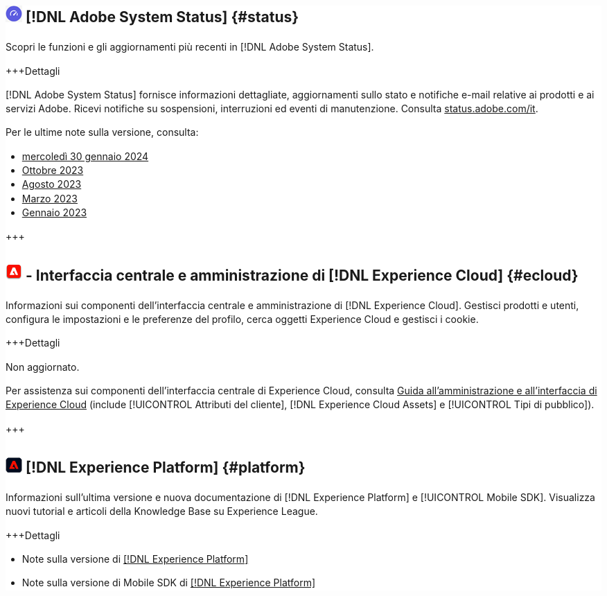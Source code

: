 ## ![Icona](/assets/system-status.png) [!DNL Adobe System Status] {#status}

Scopri le funzioni e gli aggiornamenti più recenti in [!DNL Adobe System Status].

+++Dettagli

[!DNL Adobe System Status] fornisce informazioni dettagliate, aggiornamenti sullo stato e notifiche e-mail relative ai prodotti e ai servizi Adobe. Ricevi notifiche su sospensioni, interruzioni ed eventi di manutenzione. Consulta [status.adobe.com/it](https://status.adobe.com/it).

Per le ultime note sulla versione, consulta:

* [mercoledì 30 gennaio 2024](https://experienceleague.adobe.com/it/docs/release-notes/experience-cloud/previous/2024/02142024)
* [Ottobre 2023](https://experienceleague.adobe.com/it/docs/release-notes/experience-cloud/previous/2023/10042023)
* [Agosto 2023](https://experienceleague.adobe.com/it/docs/release-notes/experience-cloud/previous/2023/08092023)
* [Marzo 2023](https://experienceleague.adobe.com/it/docs/release-notes/experience-cloud/previous/2023/03082023)
* [Gennaio 2023](https://experienceleague.adobe.com/it/docs/release-notes/experience-cloud/previous/2023/02082023)

+++

## ![Icona](/assets/ec_appicon_24.png) - Interfaccia centrale e amministrazione di [!DNL Experience Cloud] {#ecloud}

Informazioni sui componenti dell’interfaccia centrale e amministrazione di [!DNL Experience Cloud]. Gestisci prodotti e utenti, configura le impostazioni e le preferenze del profilo, cerca oggetti Experience Cloud e gestisci i cookie.

+++Dettagli

Non aggiornato.

Per assistenza sui componenti dell’interfaccia centrale di Experience Cloud, consulta [Guida all’amministrazione e all’interfaccia di Experience Cloud](https://experienceleague.adobe.com/it/docs/core-services/interface/experience-cloud) (include [!UICONTROL Attributi del cliente], [!DNL Experience Cloud Assets] e [!UICONTROL Tipi di pubblico]).

+++

## ![Icona](/assets/experience_platform_appicon_24.png) [!DNL Experience Platform] {#platform}

Informazioni sull’ultima versione e nuova documentazione di [!DNL Experience Platform] e [!UICONTROL Mobile SDK]. Visualizza nuovi tutorial e articoli della Knowledge Base su Experience League.

+++Dettagli

* Note sulla versione di [[!DNL Experience Platform] ](https://experienceleague.adobe.com/it/docs/experience-platform/release-notes/latest)

* Note sulla versione di Mobile SDK di [[!DNL Experience Platform] ](https://developer.adobe.com/client-sdks/documentation/release-notes)
